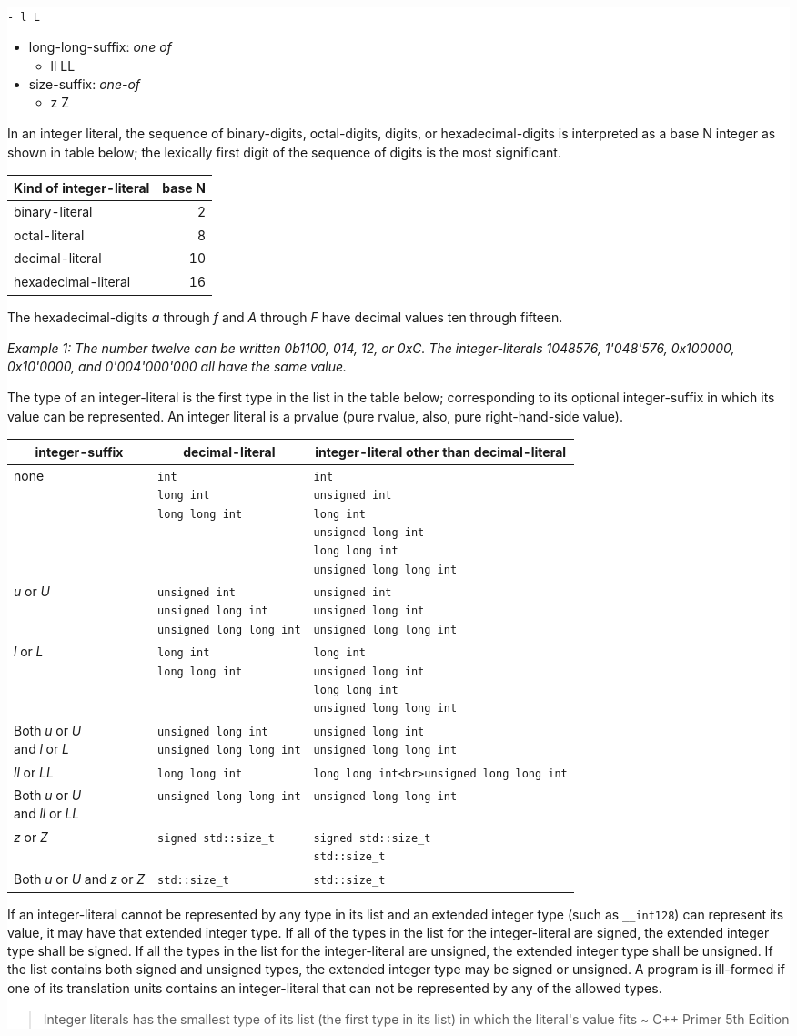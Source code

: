  	- l L
 - long-long-suffix: *one of*
 	- ll LL
 - size-suffix: *one-of*
 	- z Z

In an integer literal, the sequence of binary-digits, octal-digits, digits, or hexadecimal-digits is interpreted as a base N integer as shown in table below; the lexically first digit of the sequence of digits is the most significant.

| **Kind of integer-literal** | **base N** |
|-----------------------------|-----------:|
| binary-literal              | 2          |
| octal-literal               | 8          |
| decimal-literal             | 10         |
| hexadecimal-literal         | 16         |

The hexadecimal-digits *a* through *f* and *A* through *F* have decimal values ten through fifteen.

*Example 1: The number twelve can be written 0b1100, 014, 12, or 0xC. The integer-literals 1048576, 1'048'576, 0x100000, 0x10'0000, and 0'004'000'000 all have the same value.*

The type of an integer-literal is the first type in the list in the table below; corresponding to its optional integer-suffix in which its value can be represented. An integer literal is a prvalue (pure rvalue, also, pure right-hand-side value).

| **integer-suffix**                  | **decimal-literal**                                               | **integer-literal other than decimal-literal** |
|-------------------------------------|-------------------------------------------------------------------|------------------------------------------------|
| none                                | `int`<br>`long int`<br>`long long int`                            | `int`<br>`unsigned int`<br>`long int`<br>`unsigned long int`<br>`long long int`<br>`unsigned long long int` |
| *u* or *U*                          | `unsigned int`<br>`unsigned long int`<br>`unsigned long long int` | `unsigned int`<br>`unsigned long int`<br>`unsigned long long int`
| *l* or *L*                          | `long int`<br>`long long int`                                     | `long int`<br>`unsigned long int`<br>`long long int`<br>`unsigned long long int` |
| Both *u* or *U*<br>and *l* or *L*   | `unsigned long int`<br>`unsigned long long int`                   | `unsigned long int`<br>`unsigned long long int` |
| *ll* or *LL*                        | `long long int`                                                   | `long long int<br>unsigned long long int`       |
| Both *u* or *U*<br>and *ll* or *LL* | `unsigned long long int`                                          | `unsigned long long int`                        |
| *z* or *Z*                          | `signed std::size_t`                                              | `signed std::size_t`<br>`std::size_t`           |
| Both *u* or *U* and *z* or *Z*      | `std::size_t`                                                     | `std::size_t`                                   |

If an integer-literal cannot be represented by any type in its list and an extended integer type (such as `__int128`) can represent its value, it may have that extended integer type. If all of the types in the list for the integer-literal are signed, the extended integer type shall be signed. If all the types in the list for the integer-literal are unsigned, the extended integer type shall be unsigned. If the list contains both signed and unsigned types, the extended integer type may be signed or unsigned. A program is ill-formed if one of its translation units contains an integer-literal that can not be represented by any of the allowed types.

> Integer literals has the smallest type of its list (the first type in its list) in which the literal's value fits
> ~ C++ Primer 5th Edition
